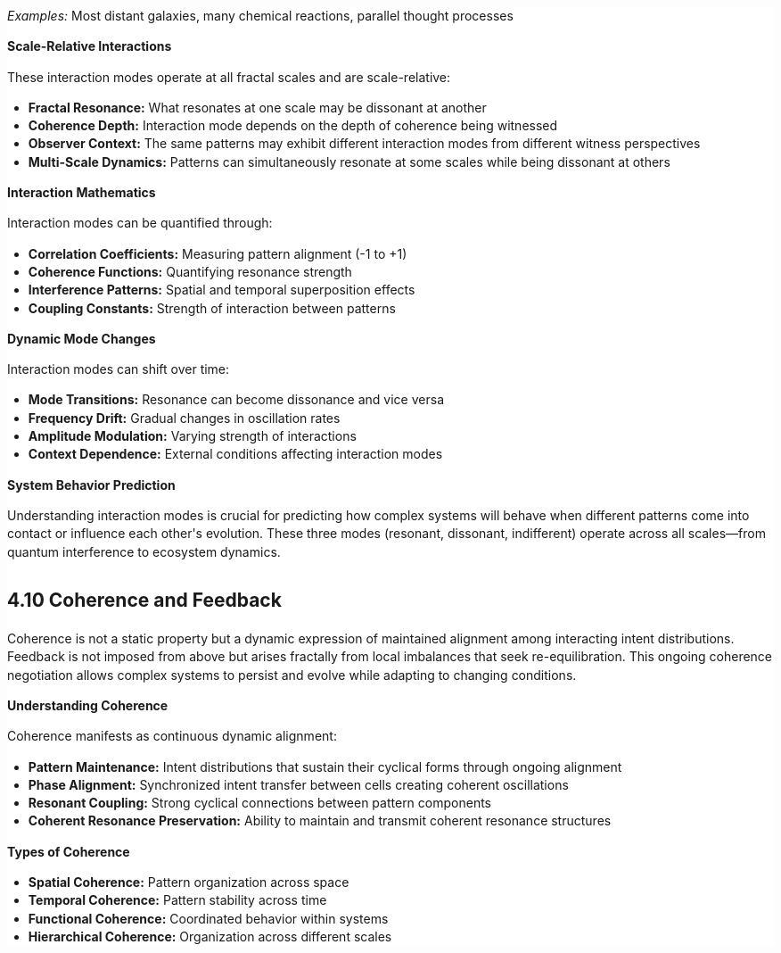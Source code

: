  *Examples:* Most distant galaxies, many chemical reactions, parallel thought processes

**Scale-Relative Interactions**

 These interaction modes operate at all fractal scales and are scale-relative:

 - **Fractal Resonance:** What resonates at one scale may be dissonant at another
- **Coherence Depth:** Interaction mode depends on the depth of coherence being witnessed
- **Observer Context:** The same patterns may exhibit different interaction modes from different witness perspectives
- **Multi-Scale Dynamics:** Patterns can simultaneously resonate at some scales while being dissonant at others

**Interaction Mathematics**

 Interaction modes can be quantified through:

 - **Correlation Coefficients:** Measuring pattern alignment (-1 to +1)
- **Coherence Functions:** Quantifying resonance strength
- **Interference Patterns:** Spatial and temporal superposition effects
- **Coupling Constants:** Strength of interaction between patterns

**Dynamic Mode Changes**

 Interaction modes can shift over time:

 - **Mode Transitions:** Resonance can become dissonance and vice versa
- **Frequency Drift:** Gradual changes in oscillation rates
- **Amplitude Modulation:** Varying strength of interactions
- **Context Dependence:** External conditions affecting interaction modes

**System Behavior Prediction**

Understanding interaction modes is crucial for predicting how complex systems will behave when different patterns come into contact or influence each other's evolution. These three modes (resonant, dissonant, indifferent) operate across all scales—from quantum interference to ecosystem dynamics.


## 4.10 Coherence and Feedback

 Coherence is not a static property but a dynamic expression of maintained alignment among interacting intent distributions. Feedback is not imposed from above but arises fractally from local imbalances that seek re-equilibration. This ongoing coherence negotiation allows complex systems to persist and evolve while adapting to changing conditions.

**Understanding Coherence**

 Coherence manifests as continuous dynamic alignment:

 - **Pattern Maintenance:** Intent distributions that sustain their cyclical forms through ongoing alignment
- **Phase Alignment:** Synchronized intent transfer between cells creating coherent oscillations
- **Resonant Coupling:** Strong cyclical connections between pattern components
- **Coherent Resonance Preservation:** Ability to maintain and transmit coherent resonance structures

**Types of Coherence**

 - **Spatial Coherence:** Pattern organization across space
- **Temporal Coherence:** Pattern stability across time
- **Functional Coherence:** Coordinated behavior within systems
- **Hierarchical Coherence:** Organization across different scales
